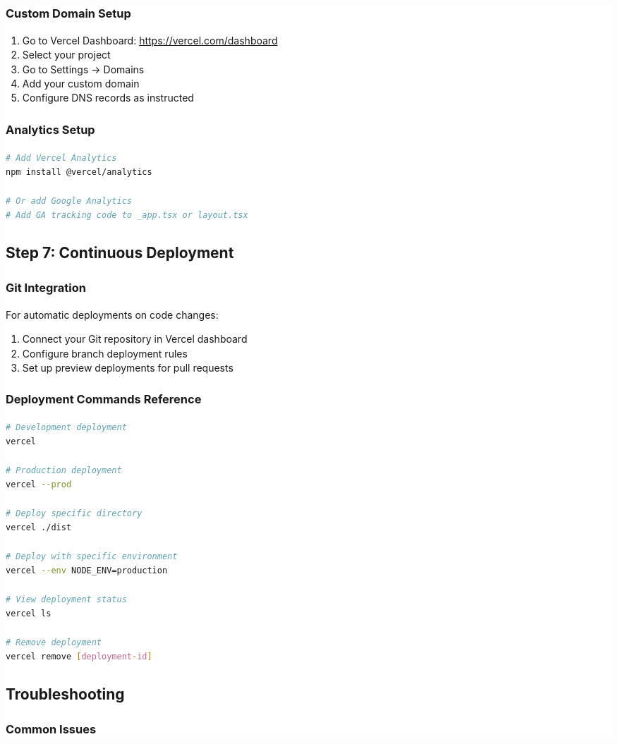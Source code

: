 ### Custom Domain Setup
1. Go to Vercel Dashboard: https://vercel.com/dashboard
2. Select your project
3. Go to Settings → Domains
4. Add your custom domain
5. Configure DNS records as instructed

### Analytics Setup
```bash
# Add Vercel Analytics
npm install @vercel/analytics

# Or add Google Analytics
# Add GA tracking code to _app.tsx or layout.tsx
```

## Step 7: Continuous Deployment

### Git Integration
For automatic deployments on code changes:
1. Connect your Git repository in Vercel dashboard
2. Configure branch deployment rules
3. Set up preview deployments for pull requests

### Deployment Commands Reference
```bash
# Development deployment
vercel

# Production deployment
vercel --prod

# Deploy specific directory
vercel ./dist

# Deploy with specific environment
vercel --env NODE_ENV=production

# View deployment status
vercel ls

# Remove deployment
vercel remove [deployment-id]
```

## Troubleshooting

### Common Issues
